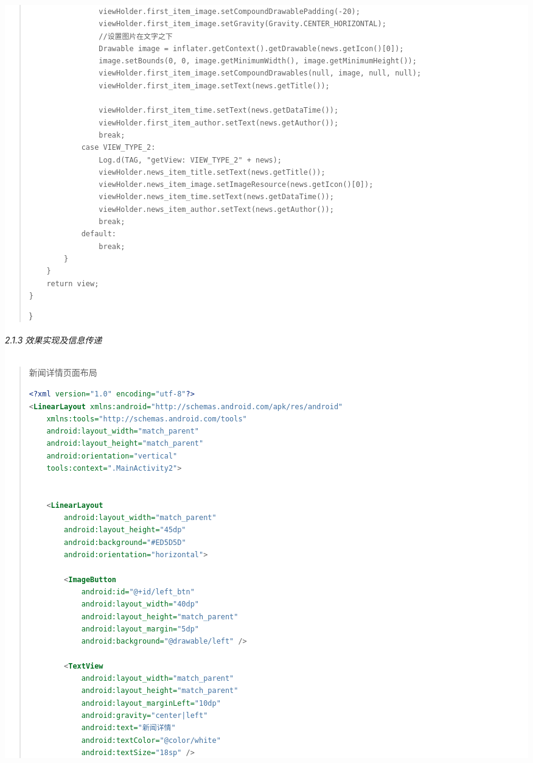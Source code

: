 >                     viewHolder.first_item_image.setCompoundDrawablePadding(-20);
>                     viewHolder.first_item_image.setGravity(Gravity.CENTER_HORIZONTAL);
>                     //设置图片在文字之下
>                     Drawable image = inflater.getContext().getDrawable(news.getIcon()[0]);
>                     image.setBounds(0, 0, image.getMinimumWidth(), image.getMinimumHeight());
>                     viewHolder.first_item_image.setCompoundDrawables(null, image, null, null);
>                     viewHolder.first_item_image.setText(news.getTitle());
>                     
>                     viewHolder.first_item_time.setText(news.getDataTime());
>                     viewHolder.first_item_author.setText(news.getAuthor());
>                     break;
>                 case VIEW_TYPE_2:
>                     Log.d(TAG, "getView: VIEW_TYPE_2" + news);
>                     viewHolder.news_item_title.setText(news.getTitle());
>                     viewHolder.news_item_image.setImageResource(news.getIcon()[0]);
>                     viewHolder.news_item_time.setText(news.getDataTime());
>                     viewHolder.news_item_author.setText(news.getAuthor());
>                     break;
>                 default:
>                     break;
>             }
>         }
>         return view;
>     }
> 
> }
> 
> ```

###### 2.1.3 效果实现及信息传递

> 新闻详情页面布局
>
> ```xml
> <?xml version="1.0" encoding="utf-8"?>
> <LinearLayout xmlns:android="http://schemas.android.com/apk/res/android"
>     xmlns:tools="http://schemas.android.com/tools"
>     android:layout_width="match_parent"
>     android:layout_height="match_parent"
>     android:orientation="vertical"
>     tools:context=".MainActivity2">
> 
>     
>     <LinearLayout
>         android:layout_width="match_parent"
>         android:layout_height="45dp"
>         android:background="#ED5D5D"
>         android:orientation="horizontal">
> 
>         <ImageButton
>             android:id="@+id/left_btn"
>             android:layout_width="40dp"
>             android:layout_height="match_parent"
>             android:layout_margin="5dp"
>             android:background="@drawable/left" />
> 
>         <TextView
>             android:layout_width="match_parent"
>             android:layout_height="match_parent"
>             android:layout_marginLeft="10dp"
>             android:gravity="center|left"
>             android:text="新闻详情"
>             android:textColor="@color/white"
>             android:textSize="18sp" />